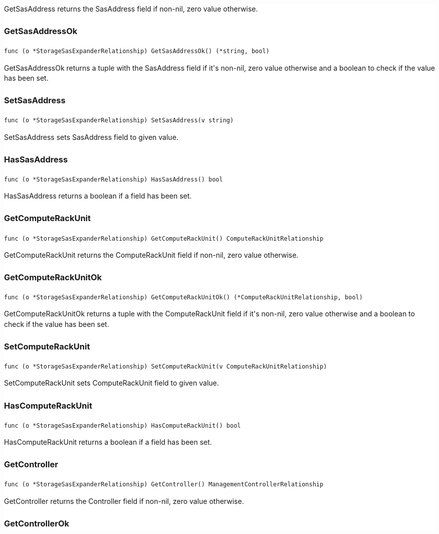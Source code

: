 GetSasAddress returns the SasAddress field if non-nil, zero value otherwise.

### GetSasAddressOk

`func (o *StorageSasExpanderRelationship) GetSasAddressOk() (*string, bool)`

GetSasAddressOk returns a tuple with the SasAddress field if it's non-nil, zero value otherwise
and a boolean to check if the value has been set.

### SetSasAddress

`func (o *StorageSasExpanderRelationship) SetSasAddress(v string)`

SetSasAddress sets SasAddress field to given value.

### HasSasAddress

`func (o *StorageSasExpanderRelationship) HasSasAddress() bool`

HasSasAddress returns a boolean if a field has been set.

### GetComputeRackUnit

`func (o *StorageSasExpanderRelationship) GetComputeRackUnit() ComputeRackUnitRelationship`

GetComputeRackUnit returns the ComputeRackUnit field if non-nil, zero value otherwise.

### GetComputeRackUnitOk

`func (o *StorageSasExpanderRelationship) GetComputeRackUnitOk() (*ComputeRackUnitRelationship, bool)`

GetComputeRackUnitOk returns a tuple with the ComputeRackUnit field if it's non-nil, zero value otherwise
and a boolean to check if the value has been set.

### SetComputeRackUnit

`func (o *StorageSasExpanderRelationship) SetComputeRackUnit(v ComputeRackUnitRelationship)`

SetComputeRackUnit sets ComputeRackUnit field to given value.

### HasComputeRackUnit

`func (o *StorageSasExpanderRelationship) HasComputeRackUnit() bool`

HasComputeRackUnit returns a boolean if a field has been set.

### GetController

`func (o *StorageSasExpanderRelationship) GetController() ManagementControllerRelationship`

GetController returns the Controller field if non-nil, zero value otherwise.

### GetControllerOk
